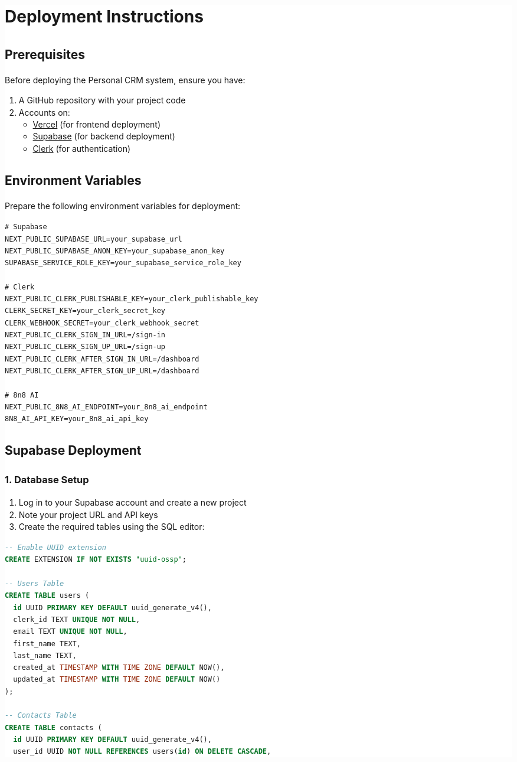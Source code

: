 # Deployment Instructions

## Prerequisites

Before deploying the Personal CRM system, ensure you have:

1. A GitHub repository with your project code
2. Accounts on:
   - [Vercel](https://vercel.com) (for frontend deployment)
   - [Supabase](https://supabase.com) (for backend deployment)
   - [Clerk](https://clerk.com) (for authentication)

## Environment Variables

Prepare the following environment variables for deployment:

```
# Supabase
NEXT_PUBLIC_SUPABASE_URL=your_supabase_url
NEXT_PUBLIC_SUPABASE_ANON_KEY=your_supabase_anon_key
SUPABASE_SERVICE_ROLE_KEY=your_supabase_service_role_key

# Clerk
NEXT_PUBLIC_CLERK_PUBLISHABLE_KEY=your_clerk_publishable_key
CLERK_SECRET_KEY=your_clerk_secret_key
CLERK_WEBHOOK_SECRET=your_clerk_webhook_secret
NEXT_PUBLIC_CLERK_SIGN_IN_URL=/sign-in
NEXT_PUBLIC_CLERK_SIGN_UP_URL=/sign-up
NEXT_PUBLIC_CLERK_AFTER_SIGN_IN_URL=/dashboard
NEXT_PUBLIC_CLERK_AFTER_SIGN_UP_URL=/dashboard

# 8n8 AI
NEXT_PUBLIC_8N8_AI_ENDPOINT=your_8n8_ai_endpoint
8N8_AI_API_KEY=your_8n8_ai_api_key
```

## Supabase Deployment

### 1. Database Setup

1. Log in to your Supabase account and create a new project
2. Note your project URL and API keys
3. Create the required tables using the SQL editor:

```sql
-- Enable UUID extension
CREATE EXTENSION IF NOT EXISTS "uuid-ossp";

-- Users Table
CREATE TABLE users (
  id UUID PRIMARY KEY DEFAULT uuid_generate_v4(),
  clerk_id TEXT UNIQUE NOT NULL,
  email TEXT UNIQUE NOT NULL,
  first_name TEXT,
  last_name TEXT,
  created_at TIMESTAMP WITH TIME ZONE DEFAULT NOW(),
  updated_at TIMESTAMP WITH TIME ZONE DEFAULT NOW()
);

-- Contacts Table
CREATE TABLE contacts (
  id UUID PRIMARY KEY DEFAULT uuid_generate_v4(),
  user_id UUID NOT NULL REFERENCES users(id) ON DELETE CASCADE,
```